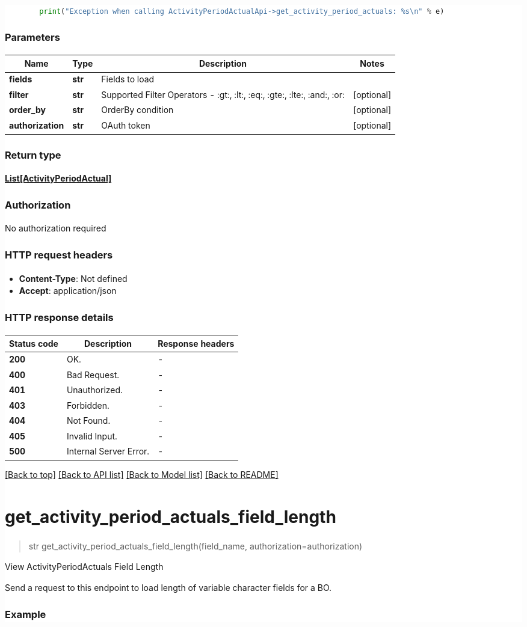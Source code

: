 ```python
        print("Exception when calling ActivityPeriodActualApi->get_activity_period_actuals: %s\n" % e)
```



### Parameters


Name | Type | Description  | Notes
------------- | ------------- | ------------- | -------------
 **fields** | **str**| Fields to load | 
 **filter** | **str**| Supported Filter Operators -  :gt:, :lt:, :eq:, :gte:, :lte:, :and:, :or: | [optional] 
 **order_by** | **str**| OrderBy condition | [optional] 
 **authorization** | **str**| OAuth token | [optional] 

### Return type

[**List[ActivityPeriodActual]**](ActivityPeriodActual.md)

### Authorization

No authorization required

### HTTP request headers

 - **Content-Type**: Not defined
 - **Accept**: application/json

### HTTP response details

| Status code | Description | Response headers |
|-------------|-------------|------------------|
**200** | OK. |  -  |
**400** | Bad Request. |  -  |
**401** | Unauthorized. |  -  |
**403** | Forbidden. |  -  |
**404** | Not Found. |  -  |
**405** | Invalid Input. |  -  |
**500** | Internal Server Error. |  -  |

[[Back to top]](#) [[Back to API list]](../README.md#documentation-for-api-endpoints) [[Back to Model list]](../README.md#documentation-for-models) [[Back to README]](../README.md)

# **get_activity_period_actuals_field_length**
> str get_activity_period_actuals_field_length(field_name, authorization=authorization)

View ActivityPeriodActuals Field Length

Send a request to this endpoint to load length of variable character fields for a BO.

### Example
